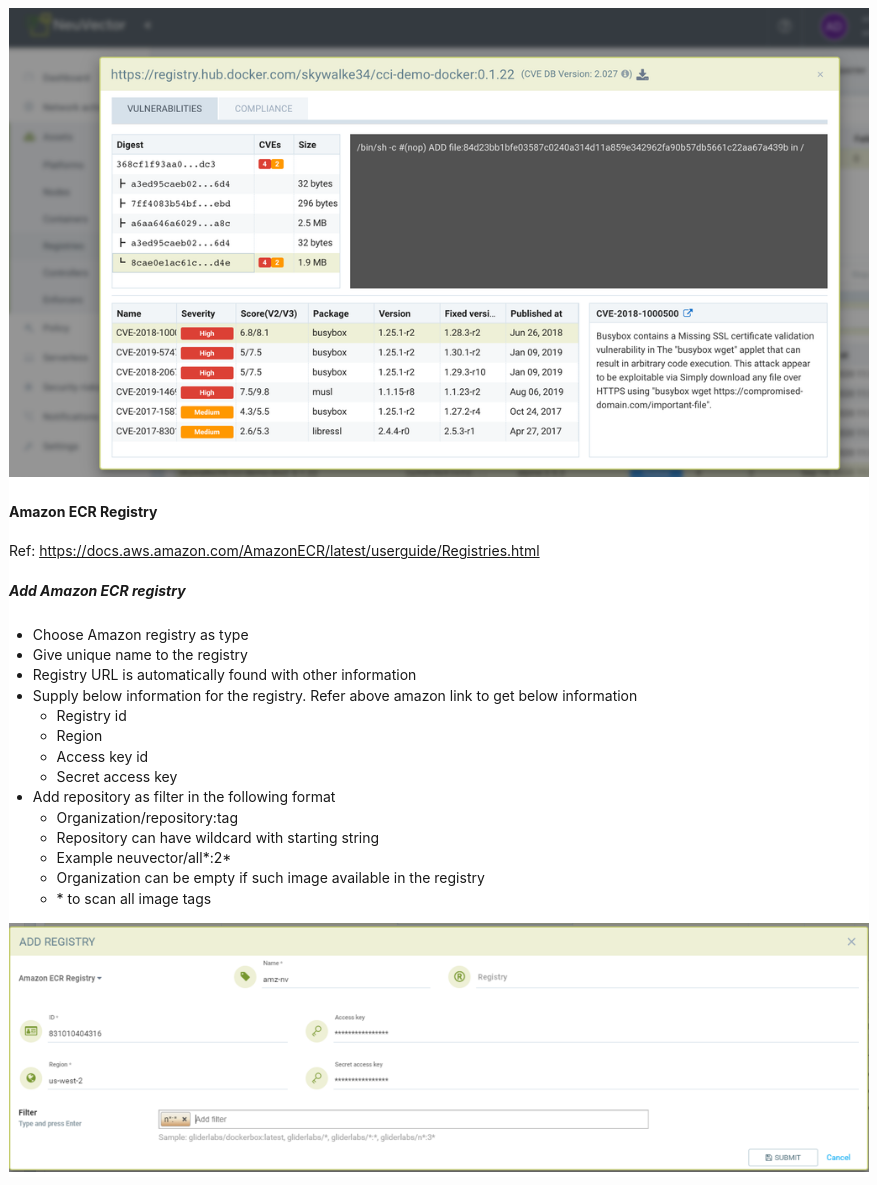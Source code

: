 ![layered](image_scan_4.png)

#### Amazon ECR Registry

Ref:  https://docs.aws.amazon.com/AmazonECR/latest/userguide/Registries.html

##### Add Amazon ECR registry

+ Choose Amazon registry as type
+ Give unique name to the registry
+ Registry URL is automatically found with other information
+ Supply below information for the registry. Refer above amazon link to get below information
    - Registry id
    - Region
    - Access key id
    - Secret access key
+ Add repository as filter in the following format
    - Organization/repository:tag
    - Repository can have wildcard with starting string
    - Example neuvector/all&#42;:2&#42;
    - Organization can be empty if such image available in the registry
    - &#42; to scan all image tags

![aws](9-aws.png)
